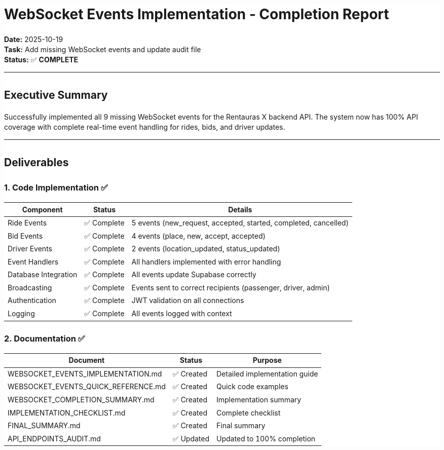# WebSocket Events Implementation - Completion Report

**Date:** 2025-10-19  
**Task:** Add missing WebSocket events and update audit file  
**Status:** ✅ **COMPLETE**

---

## Executive Summary

Successfully implemented all 9 missing WebSocket events for the Rentauras X backend API. The system now has 100% API coverage with complete real-time event handling for rides, bids, and driver updates.

---

## Deliverables

### 1. Code Implementation ✅

| Component | Status | Details |
|-----------|--------|---------|
| Ride Events | ✅ Complete | 5 events (new_request, accepted, started, completed, cancelled) |
| Bid Events | ✅ Complete | 4 events (place, new, accept, accepted) |
| Driver Events | ✅ Complete | 2 events (location_updated, status_updated) |
| Event Handlers | ✅ Complete | All handlers implemented with error handling |
| Database Integration | ✅ Complete | All events update Supabase correctly |
| Broadcasting | ✅ Complete | Events sent to correct recipients (passenger, driver, admin) |
| Authentication | ✅ Complete | JWT validation on all connections |
| Logging | ✅ Complete | All events logged with context |

### 2. Documentation ✅

| Document | Status | Purpose |
|----------|--------|---------|
| WEBSOCKET_EVENTS_IMPLEMENTATION.md | ✅ Created | Detailed implementation guide |
| WEBSOCKET_EVENTS_QUICK_REFERENCE.md | ✅ Created | Quick code examples |
| WEBSOCKET_COMPLETION_SUMMARY.md | ✅ Created | Implementation summary |
| IMPLEMENTATION_CHECKLIST.md | ✅ Created | Complete checklist |
| FINAL_SUMMARY.md | ✅ Created | Final summary |
| API_ENDPOINTS_AUDIT.md | ✅ Updated | Updated to 100% completion |
